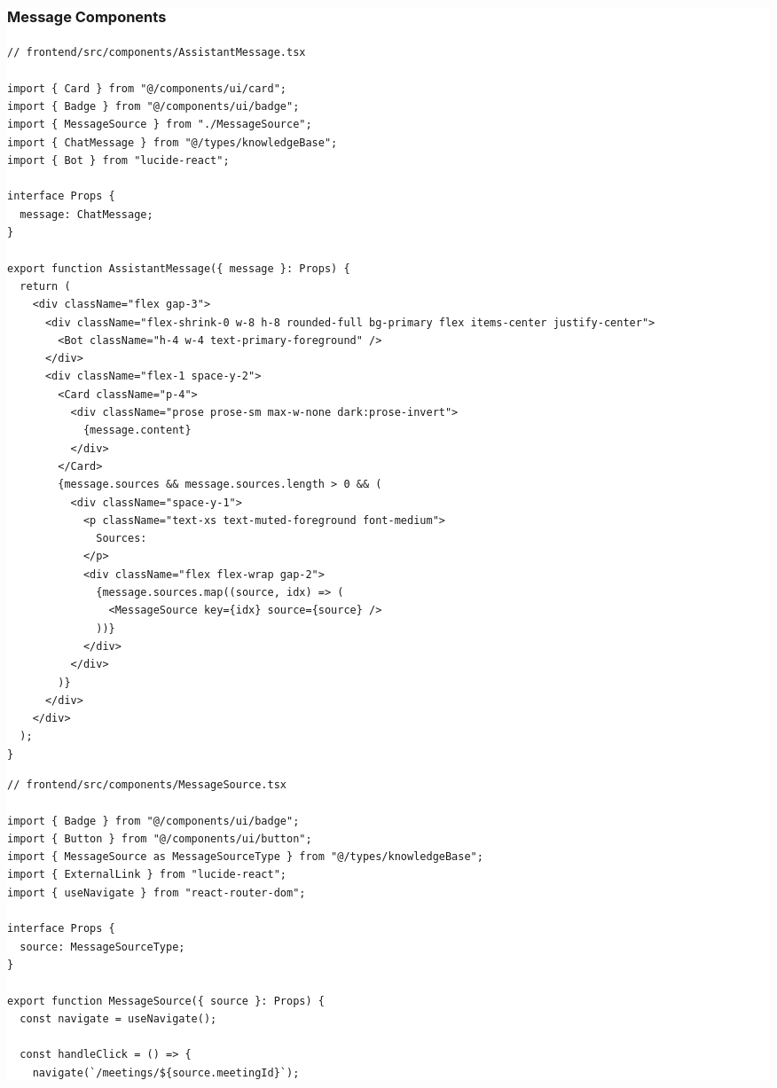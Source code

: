 ### Message Components

```tsx
// frontend/src/components/AssistantMessage.tsx

import { Card } from "@/components/ui/card";
import { Badge } from "@/components/ui/badge";
import { MessageSource } from "./MessageSource";
import { ChatMessage } from "@/types/knowledgeBase";
import { Bot } from "lucide-react";

interface Props {
  message: ChatMessage;
}

export function AssistantMessage({ message }: Props) {
  return (
    <div className="flex gap-3">
      <div className="flex-shrink-0 w-8 h-8 rounded-full bg-primary flex items-center justify-center">
        <Bot className="h-4 w-4 text-primary-foreground" />
      </div>
      <div className="flex-1 space-y-2">
        <Card className="p-4">
          <div className="prose prose-sm max-w-none dark:prose-invert">
            {message.content}
          </div>
        </Card>
        {message.sources && message.sources.length > 0 && (
          <div className="space-y-1">
            <p className="text-xs text-muted-foreground font-medium">
              Sources:
            </p>
            <div className="flex flex-wrap gap-2">
              {message.sources.map((source, idx) => (
                <MessageSource key={idx} source={source} />
              ))}
            </div>
          </div>
        )}
      </div>
    </div>
  );
}
```

```tsx
// frontend/src/components/MessageSource.tsx

import { Badge } from "@/components/ui/badge";
import { Button } from "@/components/ui/button";
import { MessageSource as MessageSourceType } from "@/types/knowledgeBase";
import { ExternalLink } from "lucide-react";
import { useNavigate } from "react-router-dom";

interface Props {
  source: MessageSourceType;
}

export function MessageSource({ source }: Props) {
  const navigate = useNavigate();

  const handleClick = () => {
    navigate(`/meetings/${source.meetingId}`);
```